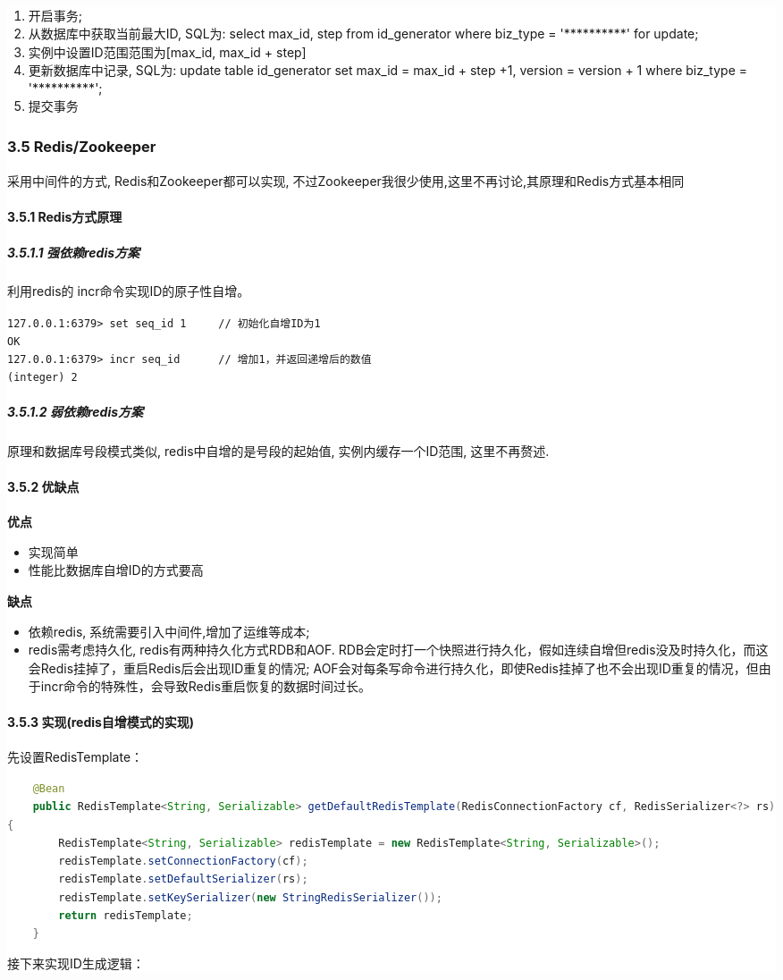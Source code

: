 1. 开启事务;
2. 从数据库中获取当前最大ID, SQL为: select max_id, step from id_generator where biz_type = '**********' for update;
3. 实例中设置ID范围范围为[max_id, max_id + step]
4. 更新数据库中记录, SQL为: update table id_generator set max_id = max_id + step +1, version = version + 1  where biz_type = '**********';
5. 提交事务


### 3.5 Redis/Zookeeper

采用中间件的方式, Redis和Zookeeper都可以实现, 不过Zookeeper我很少使用,这里不再讨论,其原理和Redis方式基本相同

#### 3.5.1 Redis方式原理

##### 3.5.1.1 强依赖redis方案

利用redis的 incr命令实现ID的原子性自增。

```
127.0.0.1:6379> set seq_id 1     // 初始化自增ID为1
OK
127.0.0.1:6379> incr seq_id      // 增加1，并返回递增后的数值
(integer) 2
```

##### 3.5.1.2 弱依赖redis方案

原理和数据库号段模式类似, redis中自增的是号段的起始值, 实例内缓存一个ID范围, 这里不再赘述.

#### 3.5.2 优缺点

**优点**

- 实现简单
- 性能比数据库自增ID的方式要高

**缺点**

- 依赖redis, 系统需要引入中间件,增加了运维等成本;
- redis需考虑持久化, redis有两种持久化方式RDB和AOF. RDB会定时打一个快照进行持久化，假如连续自增但redis没及时持久化，而这会Redis挂掉了，重启Redis后会出现ID重复的情况; AOF会对每条写命令进行持久化，即使Redis挂掉了也不会出现ID重复的情况，但由于incr命令的特殊性，会导致Redis重启恢复的数据时间过长。

#### 3.5.3 实现(redis自增模式的实现)

先设置RedisTemplate：

```Java
    @Bean
	public RedisTemplate<String, Serializable> getDefaultRedisTemplate(RedisConnectionFactory cf, RedisSerializer<?> rs) {
		RedisTemplate<String, Serializable> redisTemplate = new RedisTemplate<String, Serializable>();
		redisTemplate.setConnectionFactory(cf);
		redisTemplate.setDefaultSerializer(rs);
		redisTemplate.setKeySerializer(new StringRedisSerializer());
		return redisTemplate;
	}

```
接下来实现ID生成逻辑：
